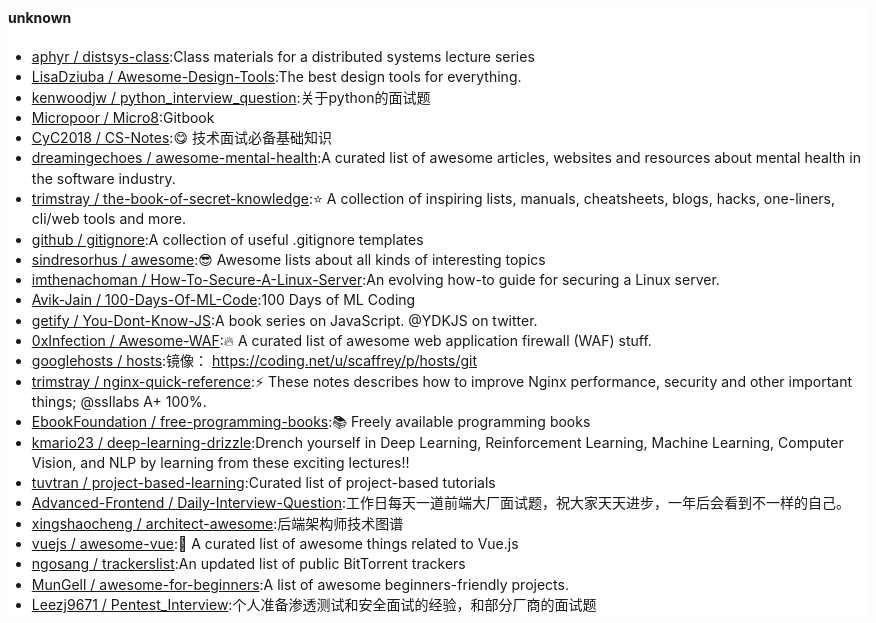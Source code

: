 #### unknown
* [aphyr / distsys-class](https://github.com/aphyr/distsys-class):Class materials for a distributed systems lecture series
* [LisaDziuba / Awesome-Design-Tools](https://github.com/LisaDziuba/Awesome-Design-Tools):The best design tools for everything.
* [kenwoodjw / python_interview_question](https://github.com/kenwoodjw/python_interview_question):关于python的面试题
* [Micropoor / Micro8](https://github.com/Micropoor/Micro8):Gitbook
* [CyC2018 / CS-Notes](https://github.com/CyC2018/CS-Notes):😋 技术面试必备基础知识
* [dreamingechoes / awesome-mental-health](https://github.com/dreamingechoes/awesome-mental-health):A curated list of awesome articles, websites and resources about mental health in the software industry.
* [trimstray / the-book-of-secret-knowledge](https://github.com/trimstray/the-book-of-secret-knowledge):⭐️ A collection of inspiring lists, manuals, cheatsheets, blogs, hacks, one-liners, cli/web tools and more.
* [github / gitignore](https://github.com/github/gitignore):A collection of useful .gitignore templates
* [sindresorhus / awesome](https://github.com/sindresorhus/awesome):😎 Awesome lists about all kinds of interesting topics
* [imthenachoman / How-To-Secure-A-Linux-Server](https://github.com/imthenachoman/How-To-Secure-A-Linux-Server):An evolving how-to guide for securing a Linux server.
* [Avik-Jain / 100-Days-Of-ML-Code](https://github.com/Avik-Jain/100-Days-Of-ML-Code):100 Days of ML Coding
* [getify / You-Dont-Know-JS](https://github.com/getify/You-Dont-Know-JS):A book series on JavaScript. @YDKJS on twitter.
* [0xInfection / Awesome-WAF](https://github.com/0xInfection/Awesome-WAF):🔥 A curated list of awesome web application firewall (WAF) stuff.
* [googlehosts / hosts](https://github.com/googlehosts/hosts):镜像： https://coding.net/u/scaffrey/p/hosts/git
* [trimstray / nginx-quick-reference](https://github.com/trimstray/nginx-quick-reference):⚡️ These notes describes how to improve Nginx performance, security and other important things; @ssllabs A+ 100%.
* [EbookFoundation / free-programming-books](https://github.com/EbookFoundation/free-programming-books):📚 Freely available programming books
* [kmario23 / deep-learning-drizzle](https://github.com/kmario23/deep-learning-drizzle):Drench yourself in Deep Learning, Reinforcement Learning, Machine Learning, Computer Vision, and NLP by learning from these exciting lectures!!
* [tuvtran / project-based-learning](https://github.com/tuvtran/project-based-learning):Curated list of project-based tutorials
* [Advanced-Frontend / Daily-Interview-Question](https://github.com/Advanced-Frontend/Daily-Interview-Question):工作日每天一道前端大厂面试题，祝大家天天进步，一年后会看到不一样的自己。
* [xingshaocheng / architect-awesome](https://github.com/xingshaocheng/architect-awesome):后端架构师技术图谱
* [vuejs / awesome-vue](https://github.com/vuejs/awesome-vue):🎉 A curated list of awesome things related to Vue.js
* [ngosang / trackerslist](https://github.com/ngosang/trackerslist):An updated list of public BitTorrent trackers
* [MunGell / awesome-for-beginners](https://github.com/MunGell/awesome-for-beginners):A list of awesome beginners-friendly projects.
* [Leezj9671 / Pentest_Interview](https://github.com/Leezj9671/Pentest_Interview):个人准备渗透测试和安全面试的经验，和部分厂商的面试题
